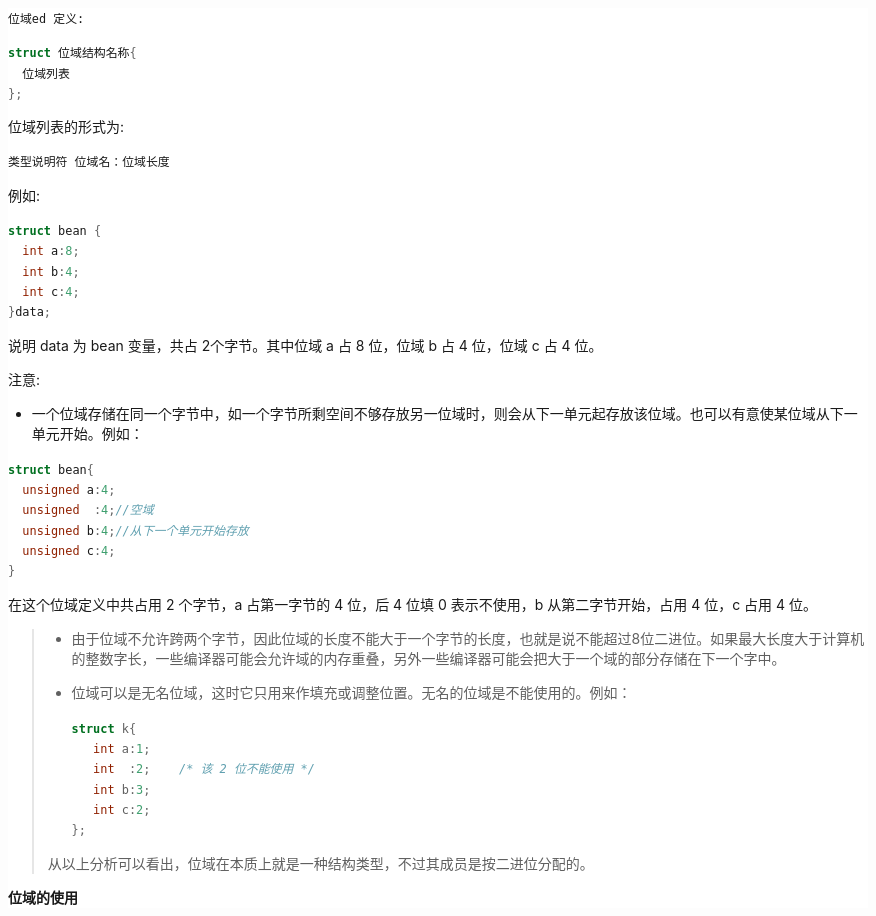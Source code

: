 `位域ed 定义:`

```c
struct 位域结构名称{
  位域列表
};
```

位域列表的形式为:

```c
类型说明符 位域名：位域长度
```

例如:

```c
struct bean {
  int a:8;
  int b:4;
  int c:4;
}data;
```

说明 data 为 bean 变量，共占 2个字节。其中位域 a 占 8 位，位域 b 占 4 位，位域 c 占 4 位。

注意:

* 一个位域存储在同一个字节中，如一个字节所剩空间不够存放另一位域时，则会从下一单元起存放该位域。也可以有意使某位域从下一单元开始。例如：

```c
struct bean{
  unsigned a:4;
  unsigned  :4;//空域
  unsigned b:4;//从下一个单元开始存放
  unsigned c:4;
}
```

在这个位域定义中共占用 2 个字节，a 占第一字节的 4 位，后 4 位填 0 表示不使用，b 从第二字节开始，占用 4 位，c 占用 4 位。

> * 由于位域不允许跨两个字节，因此位域的长度不能大于一个字节的长度，也就是说不能超过8位二进位。如果最大长度大于计算机的整数字长，一些编译器可能会允许域的内存重叠，另外一些编译器可能会把大于一个域的部分存储在下一个字中。
> * 位域可以是无名位域，这时它只用来作填充或调整位置。无名的位域是不能使用的。例如：
>
>   ```c
>   struct k{
>      int a:1;
>      int  :2;    /* 该 2 位不能使用 */
>      int b:3;
>      int c:2;
>   };
>   ```
>
> 从以上分析可以看出，位域在本质上就是一种结构类型，不过其成员是按二进位分配的。

**位域的使用**
